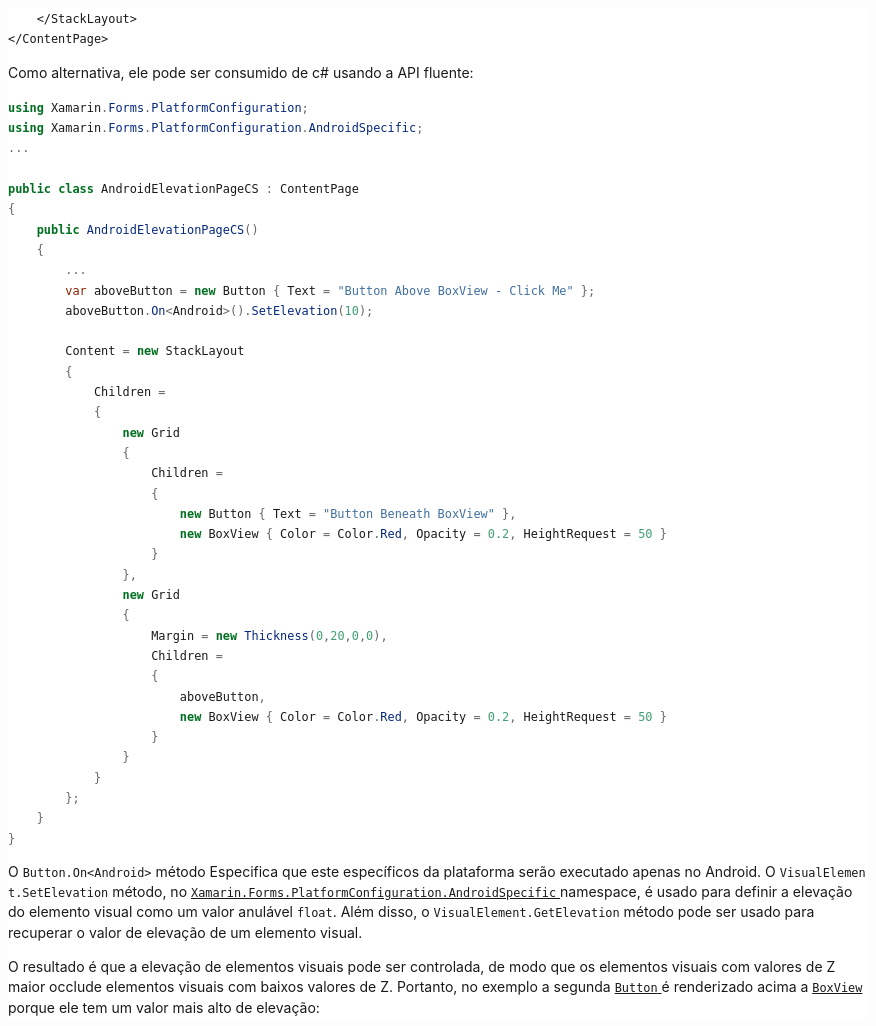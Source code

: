 ```xaml
    </StackLayout>
</ContentPage>
```

Como alternativa, ele pode ser consumido de c# usando a API fluente:

```csharp
using Xamarin.Forms.PlatformConfiguration;
using Xamarin.Forms.PlatformConfiguration.AndroidSpecific;
...

public class AndroidElevationPageCS : ContentPage
{
    public AndroidElevationPageCS()
    {
        ...
        var aboveButton = new Button { Text = "Button Above BoxView - Click Me" };
        aboveButton.On<Android>().SetElevation(10);

        Content = new StackLayout
        {
            Children =
            {
                new Grid
                {
                    Children =
                    {
                        new Button { Text = "Button Beneath BoxView" },
                        new BoxView { Color = Color.Red, Opacity = 0.2, HeightRequest = 50 }
                    }
                },
                new Grid
                {
                    Margin = new Thickness(0,20,0,0),
                    Children =
                    {
                        aboveButton,
                        new BoxView { Color = Color.Red, Opacity = 0.2, HeightRequest = 50 }
                    }
                }
            }
        };
    }
}
```

O `Button.On<Android>` método Especifica que este específicos da plataforma serão executado apenas no Android. O `VisualElement.SetElevation` método, no [ `Xamarin.Forms.PlatformConfiguration.AndroidSpecific` ](xref:Xamarin.Forms.PlatformConfiguration.AndroidSpecific) namespace, é usado para definir a elevação do elemento visual como um valor anulável `float`. Além disso, o `VisualElement.GetElevation` método pode ser usado para recuperar o valor de elevação de um elemento visual.

O resultado é que a elevação de elementos visuais pode ser controlada, de modo que os elementos visuais com valores de Z maior occlude elementos visuais com baixos valores de Z. Portanto, no exemplo a segunda [ `Button` ](xref:Xamarin.Forms.Button) é renderizado acima a [ `BoxView` ](xref:Xamarin.Forms.BoxView) porque ele tem um valor mais alto de elevação:
